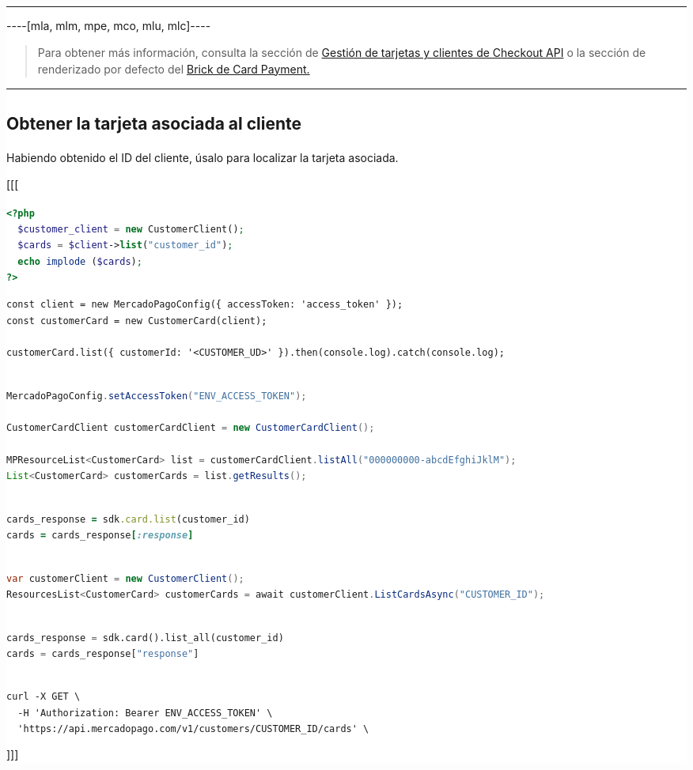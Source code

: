 ------------
----[mla, mlm, mpe, mco, mlu, mlc]----
> Para obtener más información, consulta la sección de [Gestión de tarjetas y clientes de Checkout API](/developers/es/docs/checkout-api/customer-management) o la sección de renderizado por defecto del [Brick de Card Payment.](/developers/pt/docs/checkout-bricks/card-payment-brick/default-rendering)

------------

## Obtener la tarjeta asociada al cliente

Habiendo obtenido el ID del cliente, úsalo para localizar la tarjeta asociada.

[[[
```php
<?php
  $customer_client = new CustomerClient();
  $cards = $client->list("customer_id");
  echo implode ($cards);
?>
```
```node
const client = new MercadoPagoConfig({ accessToken: 'access_token' });
const customerCard = new CustomerCard(client);

customerCard.list({ customerId: '<CUSTOMER_UD>' }).then(console.log).catch(console.log);
```
```java

MercadoPagoConfig.setAccessToken("ENV_ACCESS_TOKEN");

CustomerCardClient customerCardClient = new CustomerCardClient();

MPResourceList<CustomerCard> list = customerCardClient.listAll("000000000-abcdEfghiJklM");
List<CustomerCard> customerCards = list.getResults();

```
```ruby

cards_response = sdk.card.list(customer_id)
cards = cards_response[:response]

```
```csharp

var customerClient = new CustomerClient();
ResourcesList<CustomerCard> customerCards = await customerClient.ListCardsAsync("CUSTOMER_ID");

```
```python

cards_response = sdk.card().list_all(customer_id)
cards = cards_response["response"]

```
```curl

curl -X GET \
  -H 'Authorization: Bearer ENV_ACCESS_TOKEN' \
  'https://api.mercadopago.com/v1/customers/CUSTOMER_ID/cards' \

```
]]]
